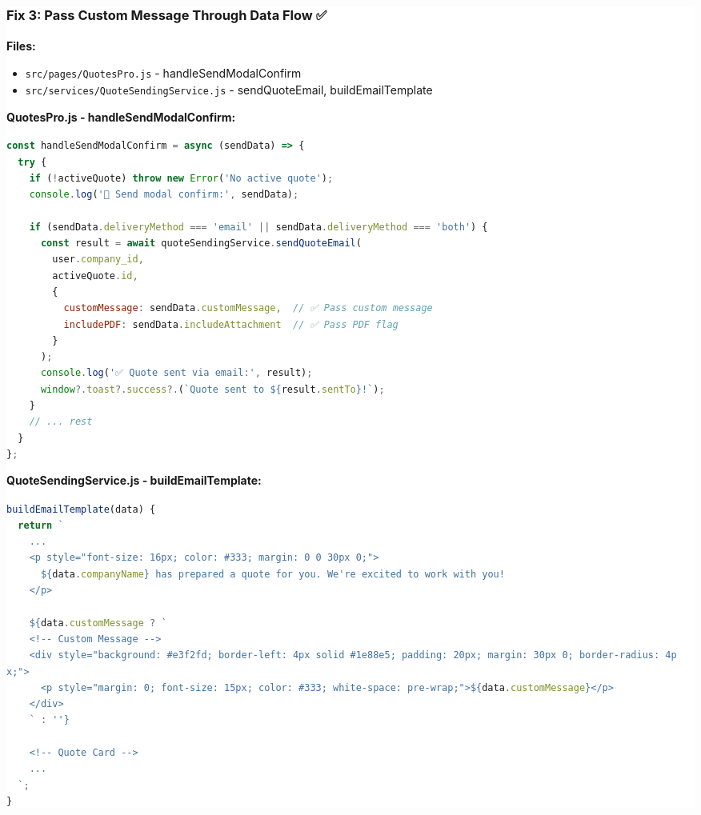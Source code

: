 
### Fix 3: Pass Custom Message Through Data Flow ✅
**Files:** 
- `src/pages/QuotesPro.js` - handleSendModalConfirm
- `src/services/QuoteSendingService.js` - sendQuoteEmail, buildEmailTemplate

**QuotesPro.js - handleSendModalConfirm:**
```javascript
const handleSendModalConfirm = async (sendData) => {
  try {
    if (!activeQuote) throw new Error('No active quote');
    console.log('📨 Send modal confirm:', sendData);

    if (sendData.deliveryMethod === 'email' || sendData.deliveryMethod === 'both') {
      const result = await quoteSendingService.sendQuoteEmail(
        user.company_id, 
        activeQuote.id,
        {
          customMessage: sendData.customMessage,  // ✅ Pass custom message
          includePDF: sendData.includeAttachment  // ✅ Pass PDF flag
        }
      );
      console.log('✅ Quote sent via email:', result);
      window?.toast?.success?.(`Quote sent to ${result.sentTo}!`);
    }
    // ... rest
  }
};
```

**QuoteSendingService.js - buildEmailTemplate:**
```javascript
buildEmailTemplate(data) {
  return `
    ...
    <p style="font-size: 16px; color: #333; margin: 0 0 30px 0;">
      ${data.companyName} has prepared a quote for you. We're excited to work with you!
    </p>

    ${data.customMessage ? `
    <!-- Custom Message -->
    <div style="background: #e3f2fd; border-left: 4px solid #1e88e5; padding: 20px; margin: 30px 0; border-radius: 4px;">
      <p style="margin: 0; font-size: 15px; color: #333; white-space: pre-wrap;">${data.customMessage}</p>
    </div>
    ` : ''}

    <!-- Quote Card -->
    ...
  `;
}
```
